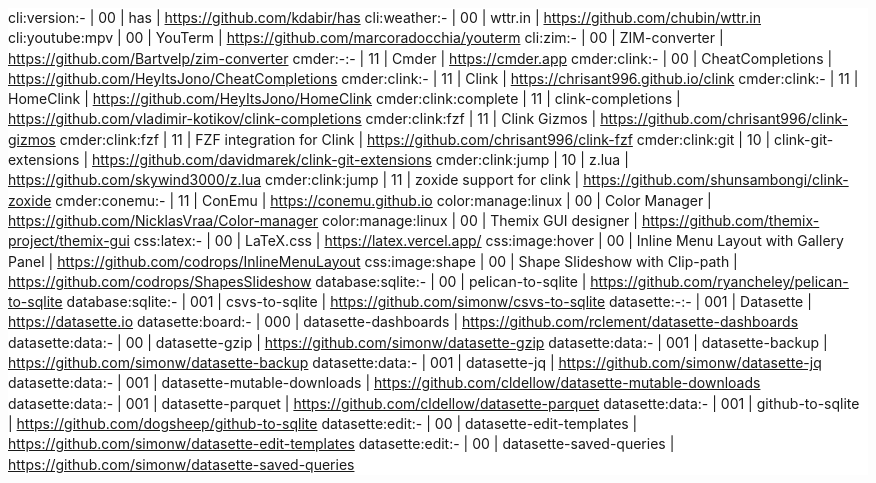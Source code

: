 cli:version:-                    | 00   | has                                                                | https://github.com/kdabir/has
cli:weather:-                    | 00   | wttr.in                                                            | https://github.com/chubin/wttr.in
cli:youtube:mpv                  | 00   | YouTerm                                                            | https://github.com/marcoradocchia/youterm
cli:zim:-                        | 00   | ZIM-converter                                                      | https://github.com/Bartvelp/zim-converter
cmder:-:-                        | 11   | Cmder                                                              | https://cmder.app
cmder:clink:-                    | 00   | CheatCompletions                                                   | https://github.com/HeyItsJono/CheatCompletions
cmder:clink:-                    | 11   | Clink                                                              | https://chrisant996.github.io/clink
cmder:clink:-                    | 11   | HomeClink                                                          | https://github.com/HeyItsJono/HomeClink
cmder:clink:complete             | 11   | clink-completions                                                  | https://github.com/vladimir-kotikov/clink-completions
cmder:clink:fzf                  | 11   | Clink Gizmos                                                       | https://github.com/chrisant996/clink-gizmos
cmder:clink:fzf                  | 11   | FZF integration for Clink                                          | https://github.com/chrisant996/clink-fzf
cmder:clink:git                  | 10   | clink-git-extensions                                               | https://github.com/davidmarek/clink-git-extensions
cmder:clink:jump                 | 10   | z.lua                                                              | https://github.com/skywind3000/z.lua
cmder:clink:jump                 | 11   | zoxide support for clink                                           | https://github.com/shunsambongi/clink-zoxide
cmder:conemu:-                   | 11   | ConEmu                                                             | https://conemu.github.io
color:manage:linux               | 00   | Color Manager                                                      | https://github.com/NicklasVraa/Color-manager
color:manage:linux               | 00   | Themix GUI designer                                                | https://github.com/themix-project/themix-gui
css:latex:-                      | 00   | LaTeX.css                                                          | https://latex.vercel.app/
css:image:hover                  | 00   | Inline Menu Layout with Gallery Panel                              | https://github.com/codrops/InlineMenuLayout
css:image:shape                  | 00   | Shape Slideshow with Clip-path                                     | https://github.com/codrops/ShapesSlideshow
database:sqlite:-                | 00   | pelican-to-sqlite                                                  | https://github.com/ryancheley/pelican-to-sqlite
database:sqlite:-                | 001  | csvs-to-sqlite                                                     | https://github.com/simonw/csvs-to-sqlite
datasette:-:-                    | 001  | Datasette                                                          | https://datasette.io
datasette:board:-                | 000  | datasette-dashboards                                               | https://github.com/rclement/datasette-dashboards
datasette:data:-                 | 00   | datasette-gzip                                                     | https://github.com/simonw/datasette-gzip
datasette:data:-                 | 001  | datasette-backup                                                   | https://github.com/simonw/datasette-backup
datasette:data:-                 | 001  | datasette-jq                                                       | https://github.com/simonw/datasette-jq
datasette:data:-                 | 001  | datasette-mutable-downloads                                        | https://github.com/cldellow/datasette-mutable-downloads
datasette:data:-                 | 001  | datasette-parquet                                                  | https://github.com/cldellow/datasette-parquet
datasette:data:-                 | 001  | github-to-sqlite                                                   | https://github.com/dogsheep/github-to-sqlite
datasette:edit:-                 | 00   | datasette-edit-templates                                           | https://github.com/simonw/datasette-edit-templates
datasette:edit:-                 | 00   | datasette-saved-queries                                            | https://github.com/simonw/datasette-saved-queries